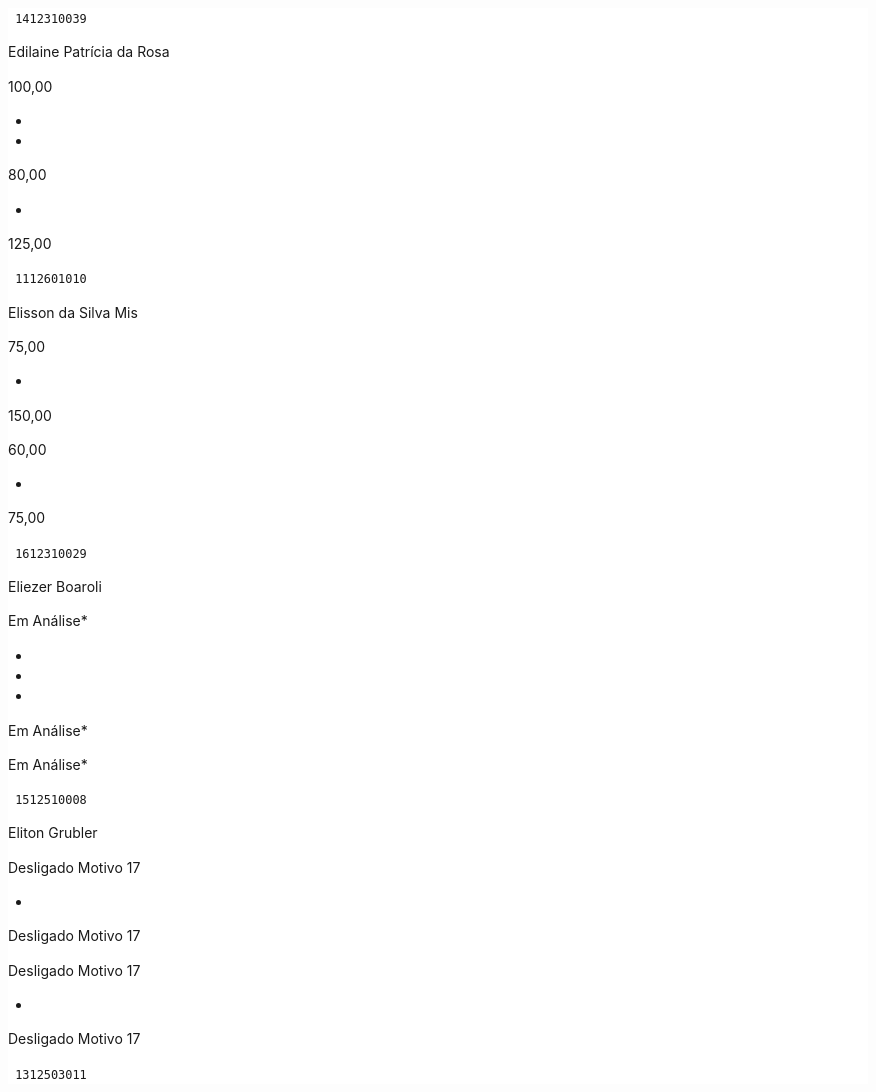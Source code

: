      1412310039

   Edilaine Patrícia da Rosa 

   100,00

   -

   -

   80,00

   -

   125,00

     1112601010

   Elisson da Silva Mis

   75,00

   -

   150,00

   60,00

   -

   75,00

     1612310029

   Eliezer Boaroli

   Em Análise*

   -

   -

   -

   Em Análise*

   Em Análise*

     1512510008

   Eliton Grubler 

   Desligado Motivo 17

   -

   Desligado Motivo 17

   Desligado Motivo 17

   -

   Desligado Motivo 17

     1312503011
